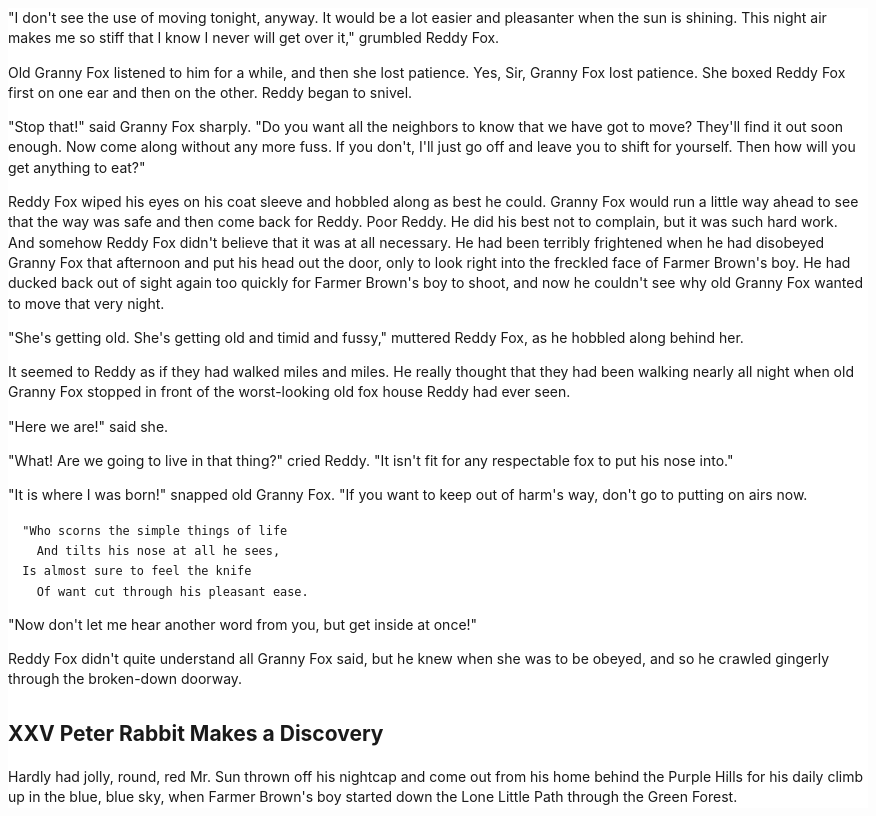 "I don't see the use of moving tonight, anyway. It would be a lot easier
and pleasanter when the sun is shining. This night air makes me so stiff
that I know I never will get over it," grumbled Reddy Fox.

Old Granny Fox listened to him for a while, and then she lost patience.
Yes, Sir, Granny Fox lost patience. She boxed Reddy Fox first on one ear
and then on the other. Reddy began to snivel.

"Stop that!" said Granny Fox sharply. "Do you want all the neighbors to
know that we have got to move? They'll find it out soon enough. Now come
along without any more fuss. If you don't, I'll just go off and leave
you to shift for yourself. Then how will you get anything to eat?"

Reddy Fox wiped his eyes on his coat sleeve and hobbled along as best he
could. Granny Fox would run a little way ahead to see that the way was
safe and then come back for Reddy. Poor Reddy. He did his best not
to complain, but it was such hard work. And somehow Reddy Fox didn't
believe that it was at all necessary. He had been terribly frightened
when he had disobeyed Granny Fox that afternoon and put his head out the
door, only to look right into the freckled face of Farmer Brown's boy.
He had ducked back out of sight again too quickly for Farmer Brown's boy
to shoot, and now he couldn't see why old Granny Fox wanted to move that
very night.

"She's getting old. She's getting old and timid and fussy," muttered
Reddy Fox, as he hobbled along behind her.

It seemed to Reddy as if they had walked miles and miles. He really
thought that they had been walking nearly all night when old Granny Fox
stopped in front of the worst-looking old fox house Reddy had ever seen.

"Here we are!" said she.

"What! Are we going to live in that thing?" cried Reddy. "It isn't fit
for any respectable fox to put his nose into."

"It is where I was born!" snapped old Granny Fox. "If you want to keep
out of harm's way, don't go to putting on airs now.

      "Who scorns the simple things of life
        And tilts his nose at all he sees,
      Is almost sure to feel the knife
        Of want cut through his pleasant ease.

"Now don't let me hear another word from you, but get inside at once!"

Reddy Fox didn't quite understand all Granny Fox said, but he knew when
she was to be obeyed, and so he crawled gingerly through the broken-down
doorway.




<h2 id="ch25"><span>XXV</span> Peter Rabbit Makes a Discovery</h2>

Hardly had jolly, round, red Mr. Sun thrown off his nightcap and come
out from his home behind the Purple Hills for his daily climb up in the
blue, blue sky, when Farmer Brown's boy started down the Lone Little
Path through the Green Forest.
